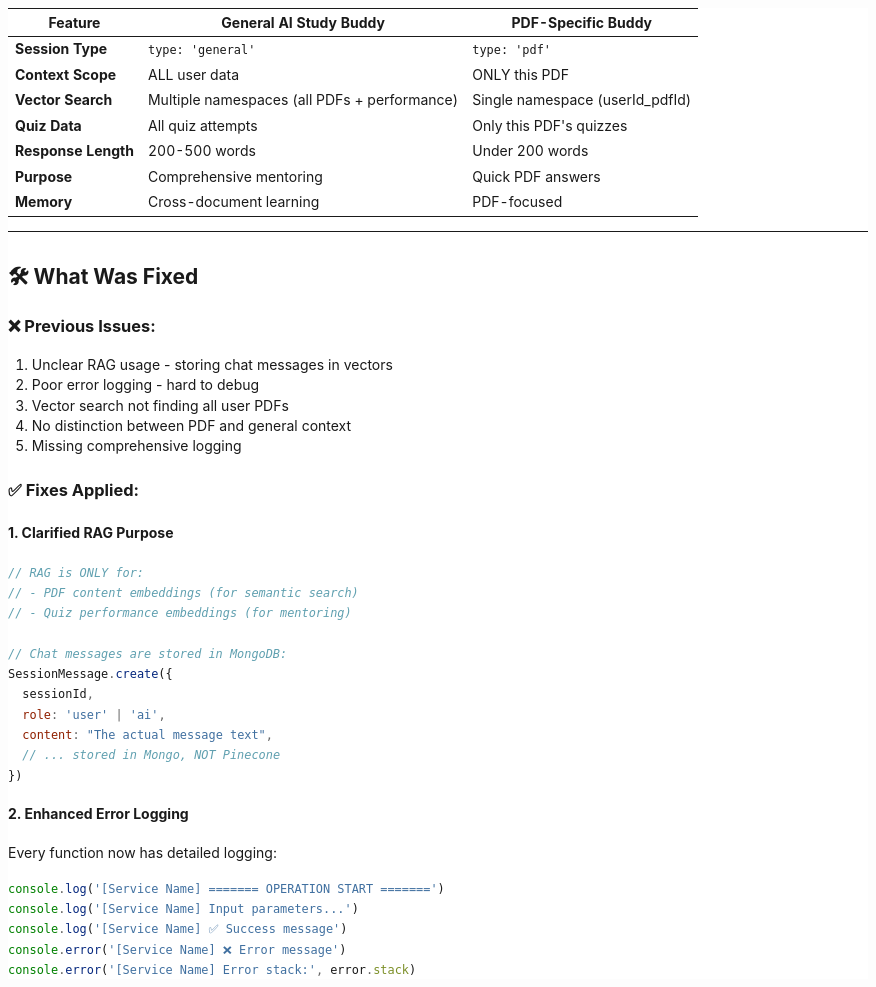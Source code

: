 | Feature | **General AI Study Buddy** | **PDF-Specific Buddy** |
|---------|----------------------------|------------------------|
| **Session Type** | `type: 'general'` | `type: 'pdf'` |
| **Context Scope** | ALL user data | ONLY this PDF |
| **Vector Search** | Multiple namespaces (all PDFs + performance) | Single namespace (userId_pdfId) |
| **Quiz Data** | All quiz attempts | Only this PDF's quizzes |
| **Response Length** | 200-500 words | Under 200 words |
| **Purpose** | Comprehensive mentoring | Quick PDF answers |
| **Memory** | Cross-document learning | PDF-focused |

---

## 🛠️ What Was Fixed

### ❌ **Previous Issues:**
1. Unclear RAG usage - storing chat messages in vectors
2. Poor error logging - hard to debug
3. Vector search not finding all user PDFs
4. No distinction between PDF and general context
5. Missing comprehensive logging

### ✅ **Fixes Applied:**

#### 1. **Clarified RAG Purpose**
```javascript
// RAG is ONLY for:
// - PDF content embeddings (for semantic search)
// - Quiz performance embeddings (for mentoring)

// Chat messages are stored in MongoDB:
SessionMessage.create({
  sessionId,
  role: 'user' | 'ai',
  content: "The actual message text",
  // ... stored in Mongo, NOT Pinecone
})
```

#### 2. **Enhanced Error Logging**
Every function now has detailed logging:
```javascript
console.log('[Service Name] ======= OPERATION START =======')
console.log('[Service Name] Input parameters...')
console.log('[Service Name] ✅ Success message')
console.error('[Service Name] ❌ Error message')
console.error('[Service Name] Error stack:', error.stack)
```
